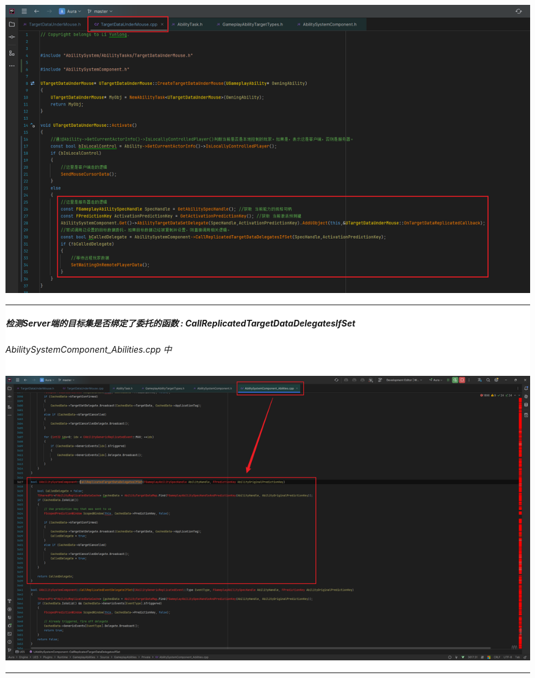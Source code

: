 ![图片](./Image/GAS_040/372110_943666.png)
___________________________________________________________________________________________


##### 检测Server端的目标集是否绑定了委托的函数 : CallReplicatedTargetDataDelegatesIfSet

###### AbilitySystemComponent_Abilities.cpp 中  
![图片](./Image/GAS_040/55581_133199.png)
___________________________________________________________________________________________
